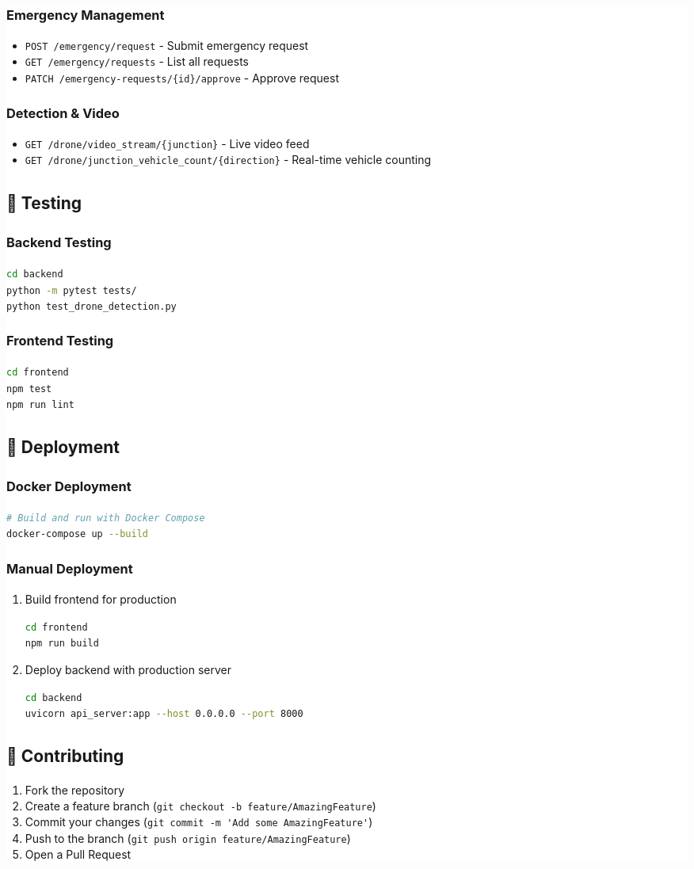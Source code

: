 ### Emergency Management
- `POST /emergency/request` - Submit emergency request
- `GET /emergency/requests` - List all requests
- `PATCH /emergency-requests/{id}/approve` - Approve request

### Detection & Video
- `GET /drone/video_stream/{junction}` - Live video feed
- `GET /drone/junction_vehicle_count/{direction}` - Real-time vehicle counting

## 🧪 Testing

### Backend Testing
```bash
cd backend
python -m pytest tests/
python test_drone_detection.py
```

### Frontend Testing
```bash
cd frontend
npm test
npm run lint
```

## 🚀 Deployment

### Docker Deployment
```bash
# Build and run with Docker Compose
docker-compose up --build
```

### Manual Deployment
1. Build frontend for production
   ```bash
   cd frontend
   npm run build
   ```

2. Deploy backend with production server
   ```bash
   cd backend
   uvicorn api_server:app --host 0.0.0.0 --port 8000
   ```

## 🤝 Contributing

1. Fork the repository
2. Create a feature branch (`git checkout -b feature/AmazingFeature`)
3. Commit your changes (`git commit -m 'Add some AmazingFeature'`)
4. Push to the branch (`git push origin feature/AmazingFeature`)
5. Open a Pull Request
